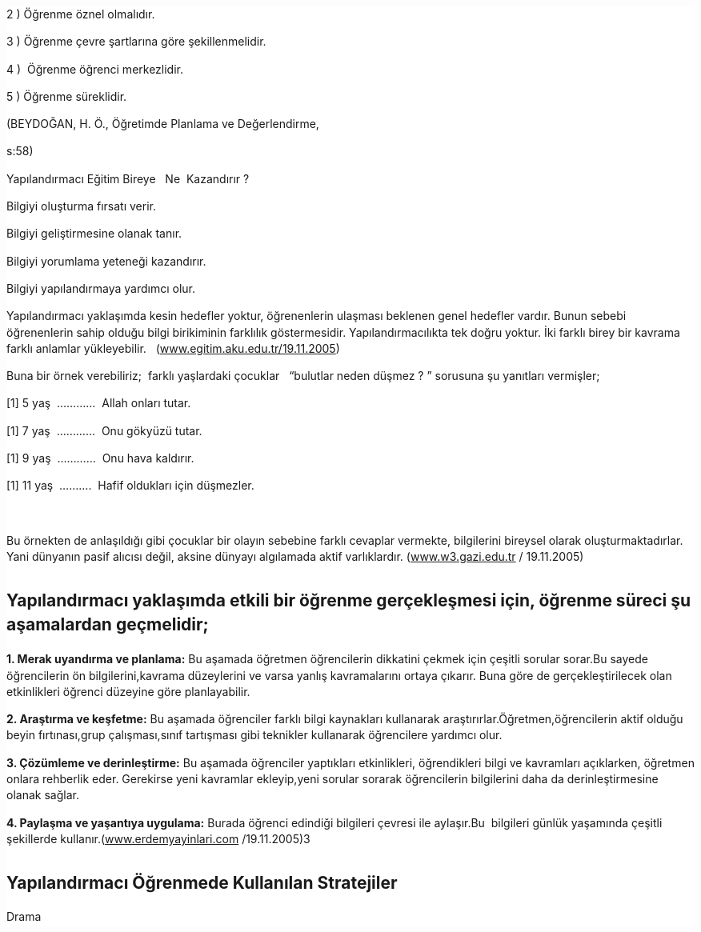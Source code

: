 2 ) Öğrenme öznel olmalıdır.

3 ) Öğrenme çevre şartlarına göre şekillenmelidir.

4 )  Öğrenme öğrenci merkezlidir.

5 ) Öğrenme süreklidir.

(BEYDOĞAN, H. Ö., Öğretimde Planlama ve Değerlendirme,

s:58)

Yapılandırmacı Eğitim Bireye   Ne  Kazandırır ?

Bilgiyi oluşturma fırsatı verir.

Bilgiyi geliştirmesine olanak tanır.

Bilgiyi yorumlama yeteneği kazandırır.

Bilgiyi yapılandırmaya yardımcı olur.

Yapılandırmacı yaklaşımda kesin hedefler yoktur, öğrenenlerin ulaşması beklenen genel hedefler vardır. Bunun sebebi öğrenenlerin sahip olduğu bilgi birikiminin farklılık göstermesidir. Yapılandırmacılıkta tek doğru yoktur. İki farklı birey bir kavrama farklı anlamlar yükleyebilir.   (www.egitim.aku.edu.tr/19.11.2005)

Buna bir örnek verebiliriz;  farklı yaşlardaki çocuklar   “bulutlar neden düşmez ? ” sorusuna şu yanıtları vermişler;

[1] 5 yaş  …………  Allah onları tutar.

[1] 7 yaş  …………  Onu gökyüzü tutar.

[1] 9 yaş  ………...  Onu hava kaldırır.

[1] 11 yaş  ……….  Hafif oldukları için düşmezler.

&nbsp;

Bu örnekten de anlaşıldığı gibi çocuklar bir olayın sebebine farklı cevaplar vermekte, bilgilerini bireysel olarak oluşturmaktadırlar. Yani dünyanın pasif alıcısı değil, aksine dünyayı algılamada aktif varlıklardır. (www.w3.gazi.edu.tr / 19.11.2005)
<h2><strong>Yapılandırmacı yaklaşımda etkili bir öğrenme gerçekleşmesi için, öğrenme süreci şu aşamalardan geçmelidir;</strong></h2>
<strong>1. Merak uyandırma ve planlama:</strong> Bu aşamada öğretmen öğrencilerin dikkatini çekmek için çeşitli sorular sorar.Bu sayede öğrencilerin ön bilgilerini,kavrama düzeylerini ve varsa yanlış kavramalarını ortaya çıkarır. Buna göre de gerçekleştirilecek olan etkinlikleri öğrenci düzeyine göre planlayabilir.

<strong>2. Araştırma ve keşfetme:</strong> Bu aşamada öğrenciler farklı bilgi kaynakları kullanarak araştırırlar.Öğretmen,öğrencilerin aktif olduğu beyin fırtınası,grup çalışması,sınıf tartışması gibi teknikler kullanarak öğrencilere yardımcı olur.

<strong>3. Çözümleme ve derinleştirme:</strong> Bu aşamada öğrenciler yaptıkları etkinlikleri, öğrendikleri bilgi ve kavramları açıklarken, öğretmen onlara rehberlik eder. Gerekirse yeni kavramlar ekleyip,yeni sorular sorarak öğrencilerin bilgilerini daha da derinleştirmesine olanak sağlar.

<strong>4. Paylaşma ve yaşantıya uygulama:</strong> Burada öğrenci edindiği bilgileri çevresi ile aylaşır.Bu  bilgileri günlük yaşamında çeşitli şekillerde kullanır.(www.erdemyayinlari.com /19.11.2005)3
<h2><strong>Yapılandırmacı Öğrenmede Kullanılan Stratejiler</strong></h2>
Drama
